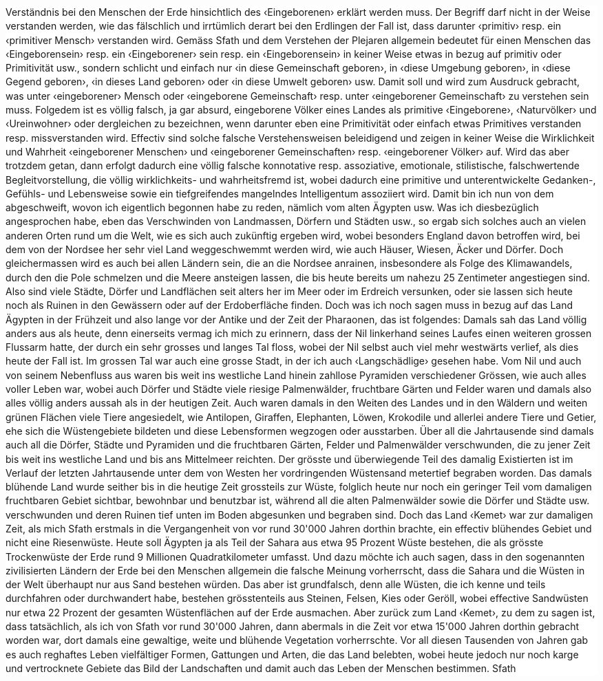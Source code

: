 Verständnis bei den Menschen der Erde hinsichtlich des ‹Eingeborenen› erklärt werden muss. Der Begriff darf nicht in der Weise verstanden werden, wie das fälschlich und irrtümlich derart bei den Erdlingen der Fall ist, dass darunter ‹primitiv› resp. ein ‹primitiver Mensch› verstanden wird. Gemäss Sfath und dem Verstehen der Plejaren allgemein bedeutet für einen Menschen das ‹Eingeborensein› resp. ein ‹Eingeborener› sein resp. ein ‹Eingeborensein› in keiner Weise etwas in bezug auf primitiv oder Primitivität usw., sondern schlicht und einfach nur ‹in diese Gemeinschaft geboren›, in ‹diese Umgebung geboren›, in ‹diese Gegend geboren›, ‹in dieses Land geboren› oder ‹in diese Umwelt geboren› usw. Damit soll und wird zum Ausdruck gebracht, was unter ‹eingeborener› Mensch oder ‹eingeborene Gemeinschaft› resp. unter ‹eingeborener Gemeinschaft› zu verstehen sein muss. Folgedem ist es völlig falsch, ja gar absurd, eingeborene Völker eines Landes als primitive ‹Eingeborene›, ‹Naturvölker› und ‹Ureinwohner› oder dergleichen zu bezeichnen, wenn darunter eben eine Primitivität oder einfach etwas Primitives verstanden resp. missverstanden wird. Effectiv sind solche falsche Verstehensweisen beleidigend und zeigen in keiner Weise die Wirklichkeit und Wahrheit ‹eingeborener Menschen› und ‹eingeborener Gemeinschaften› resp. ‹eingeborener Völker› auf. Wird das aber trotzdem getan, dann erfolgt dadurch eine völlig falsche konnotative resp. assoziative, emotionale, stilistische, falschwertende Begleitvorstellung, die völlig wirklichkeits- und wahrheitsfremd ist, wobei dadurch eine primitive und unterentwickelte Gedanken-, Gefühls- und Lebensweise sowie ein tiefgreifendes mangelndes Intelligentum assoziiert wird. Damit bin ich nun von dem abgeschweift, wovon ich eigentlich begonnen habe zu reden, nämlich vom alten Ägypten usw. Was ich diesbezüglich angesprochen habe, eben das Verschwinden von Landmassen, Dörfern und Städten usw., so ergab sich solches auch an vielen anderen Orten rund um die Welt, wie es sich auch zukünftig ergeben wird, wobei besonders England davon betroffen wird, bei dem von der Nordsee her sehr viel Land weggeschwemmt werden wird, wie auch Häuser, Wiesen, Äcker und Dörfer. Doch gleichermassen wird es auch bei allen Ländern sein, die an die Nordsee anrainen, insbesondere als Folge des Klimawandels, durch den die Pole schmelzen und die Meere ansteigen lassen, die bis heute bereits um nahezu 25 Zentimeter angestiegen sind. Also sind viele Städte, Dörfer und Landflächen seit alters her im Meer oder im Erdreich versunken, oder sie lassen sich heute noch als Ruinen in den Gewässern oder auf der Erdoberfläche finden. Doch was ich noch sagen muss in bezug auf das Land Ägypten in der Frühzeit und also lange vor der Antike und der Zeit der Pharaonen, das ist folgendes: Damals sah das Land völlig anders aus als heute, denn einerseits vermag ich mich zu erinnern, dass der Nil linkerhand seines Laufes einen weiteren grossen Flussarm hatte, der durch ein sehr grosses und langes Tal floss, wobei der Nil selbst auch viel mehr westwärts verlief, als dies heute der Fall ist. Im grossen Tal war auch eine grosse Stadt, in der ich auch ‹Langschädlige› gesehen habe. Vom Nil und auch von seinem Nebenfluss aus waren bis weit ins westliche Land hinein zahllose Pyramiden verschiedener Grössen, wie auch alles voller Leben war, wobei auch Dörfer und Städte viele riesige Palmenwälder, fruchtbare Gärten und Felder waren und damals also alles völlig anders aussah als in der heutigen Zeit. Auch waren damals in den Weiten des Landes und in den Wäldern und weiten grünen Flächen viele Tiere angesiedelt, wie Antilopen, Giraffen, Elephanten, Löwen, Krokodile und allerlei andere Tiere und Getier, ehe sich die Wüstengebiete bildeten und diese Lebensformen wegzogen oder ausstarben. Über all die Jahrtausende sind damals auch all die Dörfer, Städte und Pyramiden und die fruchtbaren Gärten, Felder und Palmenwälder verschwunden, die zu jener Zeit bis weit ins westliche Land und bis ans Mittelmeer reichten. Der grösste und überwiegende Teil des damalig Existierten ist im Verlauf der letzten Jahrtausende unter dem von Westen her vordringenden Wüstensand metertief begraben worden. Das damals blühende Land wurde seither bis in die heutige Zeit grossteils zur Wüste, folglich heute nur noch ein geringer Teil vom damaligen fruchtbaren Gebiet sichtbar, bewohnbar und benutzbar ist, während all die alten Palmenwälder sowie die Dörfer und Städte usw. verschwunden und deren Ruinen tief unten im Boden abgesunken und begraben sind. Doch das Land ‹Kemet› war zur damaligen Zeit, als mich Sfath erstmals in die Vergangenheit von vor rund 30'000 Jahren dorthin brachte, ein effectiv blühendes Gebiet und nicht eine Riesenwüste. Heute soll Ägypten ja als Teil der Sahara aus etwa 95 Prozent Wüste bestehen, die als grösste Trockenwüste der Erde rund 9 Millionen Quadratkilometer umfasst. Und dazu möchte ich auch sagen, dass in den sogenannten zivilisierten Ländern der Erde bei den Menschen allgemein die falsche Meinung vorherrscht, dass die Sahara und die Wüsten in der Welt überhaupt nur aus Sand bestehen würden. Das aber ist grundfalsch, denn alle Wüsten, die ich kenne und teils durchfahren oder durchwandert habe, bestehen grösstenteils aus Steinen, Felsen, Kies oder Geröll, wobei effective Sandwüsten nur etwa 22 Prozent der gesamten Wüstenflächen auf der Erde ausmachen. Aber zurück zum Land ‹Kemet›, zu dem zu sagen ist, dass tatsächlich, als ich von Sfath vor rund 30'000 Jahren, dann abermals in die Zeit vor etwa 15'000 Jahren dorthin gebracht worden war, dort damals eine gewaltige, weite und blühende Vegetation vorherrschte. Vor all diesen Tausenden von Jahren gab es auch reghaftes Leben vielfältiger Formen, Gattungen und Arten, die das Land belebten, wobei heute jedoch nur noch karge und vertrocknete Gebiete das Bild der Landschaften und damit auch das Leben der Menschen bestimmen. Sfath